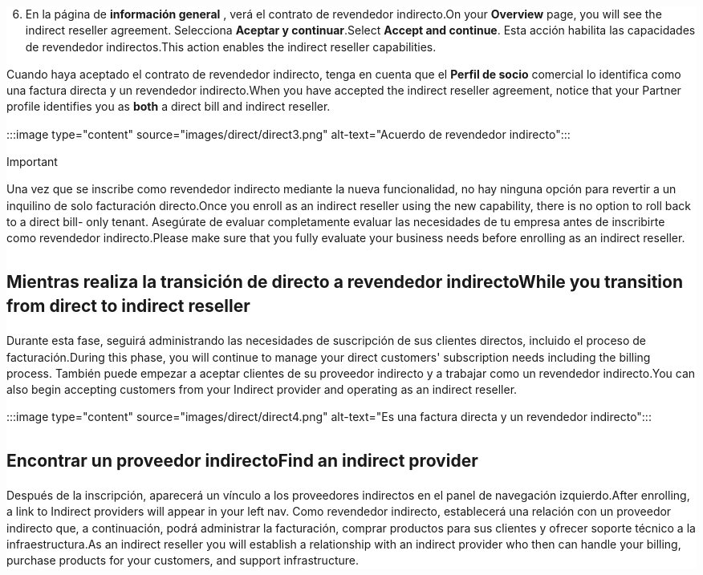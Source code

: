 6. <span data-ttu-id="6b7e7-126">En la página de **información general** , verá el contrato de revendedor indirecto.</span><span class="sxs-lookup"><span data-stu-id="6b7e7-126">On your **Overview** page, you will see the indirect reseller agreement.</span></span> <span data-ttu-id="6b7e7-127">Selecciona **Aceptar y continuar**.</span><span class="sxs-lookup"><span data-stu-id="6b7e7-127">Select **Accept and continue**.</span></span> <span data-ttu-id="6b7e7-128">Esta acción habilita las capacidades de revendedor indirectos.</span><span class="sxs-lookup"><span data-stu-id="6b7e7-128">This action enables the indirect reseller capabilities.</span></span>

<span data-ttu-id="6b7e7-129">Cuando haya aceptado el contrato de revendedor indirecto, tenga en cuenta que el **Perfil de socio** comercial lo identifica como una factura directa y un revendedor indirecto.</span><span class="sxs-lookup"><span data-stu-id="6b7e7-129">When you have accepted the indirect reseller agreement, notice that your Partner profile identifies you as **both** a direct bill and indirect reseller.</span></span>

:::image type="content" source="images/direct/direct3.png" alt-text="Acuerdo de revendedor indirecto":::

> [!IMPORTANT]
> <span data-ttu-id="6b7e7-131">Una vez que se inscribe como revendedor indirecto mediante la nueva funcionalidad, no hay ninguna opción para revertir a un inquilino de solo facturación directo.</span><span class="sxs-lookup"><span data-stu-id="6b7e7-131">Once you enroll as an indirect reseller using the new capability, there is no option to roll back to a direct bill- only tenant.</span></span> <span data-ttu-id="6b7e7-132">Asegúrate de evaluar completamente evaluar las necesidades de tu empresa antes de inscribirte como revendedor indirecto.</span><span class="sxs-lookup"><span data-stu-id="6b7e7-132">Please make sure that you fully evaluate your business needs before enrolling as an indirect reseller.</span></span>

## <a name="while-you-transition-from-direct-to-indirect-reseller"></a><span data-ttu-id="6b7e7-133">Mientras realiza la transición de directo a revendedor indirecto</span><span class="sxs-lookup"><span data-stu-id="6b7e7-133">While you transition from direct to indirect reseller</span></span>

<span data-ttu-id="6b7e7-134">Durante esta fase, seguirá administrando las necesidades de suscripción de sus clientes directos, incluido el proceso de facturación.</span><span class="sxs-lookup"><span data-stu-id="6b7e7-134">During this phase, you will continue to manage your direct customers' subscription needs including the billing process.</span></span> <span data-ttu-id="6b7e7-135">También puede empezar a aceptar clientes de su proveedor indirecto y a trabajar como un revendedor indirecto.</span><span class="sxs-lookup"><span data-stu-id="6b7e7-135">You can also begin accepting customers from your Indirect provider and operating as an indirect reseller.</span></span>

:::image type="content" source="images/direct/direct4.png" alt-text="Es una factura directa y un revendedor indirecto":::

## <a name="find-an-indirect-provider"></a><span data-ttu-id="6b7e7-137">Encontrar un proveedor indirecto</span><span class="sxs-lookup"><span data-stu-id="6b7e7-137">Find an indirect provider</span></span>

<span data-ttu-id="6b7e7-138">Después de la inscripción, aparecerá un vínculo a los proveedores indirectos en el panel de navegación izquierdo.</span><span class="sxs-lookup"><span data-stu-id="6b7e7-138">After enrolling, a link to Indirect providers will appear in your left nav.</span></span> <span data-ttu-id="6b7e7-139">Como revendedor indirecto, establecerá una relación con un proveedor indirecto que, a continuación, podrá administrar la facturación, comprar productos para sus clientes y ofrecer soporte técnico a la infraestructura.</span><span class="sxs-lookup"><span data-stu-id="6b7e7-139">As an indirect reseller you will establish a relationship with an indirect provider who then can handle your billing, purchase products for your customers, and support infrastructure.</span></span>
